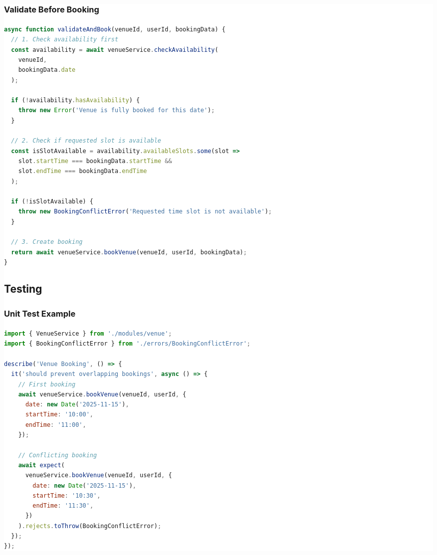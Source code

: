 ### Validate Before Booking

```javascript
async function validateAndBook(venueId, userId, bookingData) {
  // 1. Check availability first
  const availability = await venueService.checkAvailability(
    venueId,
    bookingData.date
  );
  
  if (!availability.hasAvailability) {
    throw new Error('Venue is fully booked for this date');
  }
  
  // 2. Check if requested slot is available
  const isSlotAvailable = availability.availableSlots.some(slot =>
    slot.startTime === bookingData.startTime &&
    slot.endTime === bookingData.endTime
  );
  
  if (!isSlotAvailable) {
    throw new BookingConflictError('Requested time slot is not available');
  }
  
  // 3. Create booking
  return await venueService.bookVenue(venueId, userId, bookingData);
}
```

## Testing

### Unit Test Example

```javascript
import { VenueService } from './modules/venue';
import { BookingConflictError } from './errors/BookingConflictError';

describe('Venue Booking', () => {
  it('should prevent overlapping bookings', async () => {
    // First booking
    await venueService.bookVenue(venueId, userId, {
      date: new Date('2025-11-15'),
      startTime: '10:00',
      endTime: '11:00',
    });
    
    // Conflicting booking
    await expect(
      venueService.bookVenue(venueId, userId, {
        date: new Date('2025-11-15'),
        startTime: '10:30',
        endTime: '11:30',
      })
    ).rejects.toThrow(BookingConflictError);
  });
});
```
